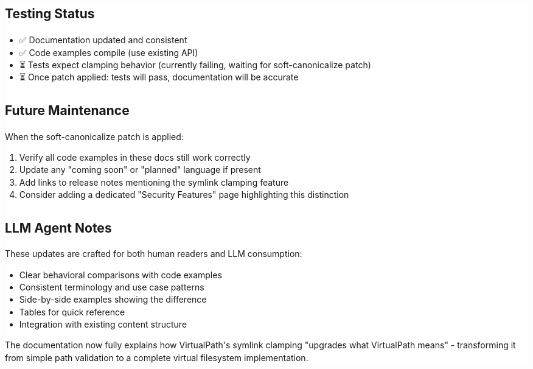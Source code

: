 ## Testing Status

- ✅ Documentation updated and consistent
- ✅ Code examples compile (use existing API)
- ⏳ Tests expect clamping behavior (currently failing, waiting for soft-canonicalize patch)
- ⏳ Once patch applied: tests will pass, documentation will be accurate

## Future Maintenance

When the soft-canonicalize patch is applied:
1. Verify all code examples in these docs still work correctly
2. Update any "coming soon" or "planned" language if present
3. Add links to release notes mentioning the symlink clamping feature
4. Consider adding a dedicated "Security Features" page highlighting this distinction

## LLM Agent Notes

These updates are crafted for both human readers and LLM consumption:
- Clear behavioral comparisons with code examples
- Consistent terminology and use case patterns
- Side-by-side examples showing the difference
- Tables for quick reference
- Integration with existing content structure

The documentation now fully explains how VirtualPath's symlink clamping "upgrades what VirtualPath means" - transforming it from simple path validation to a complete virtual filesystem implementation.
